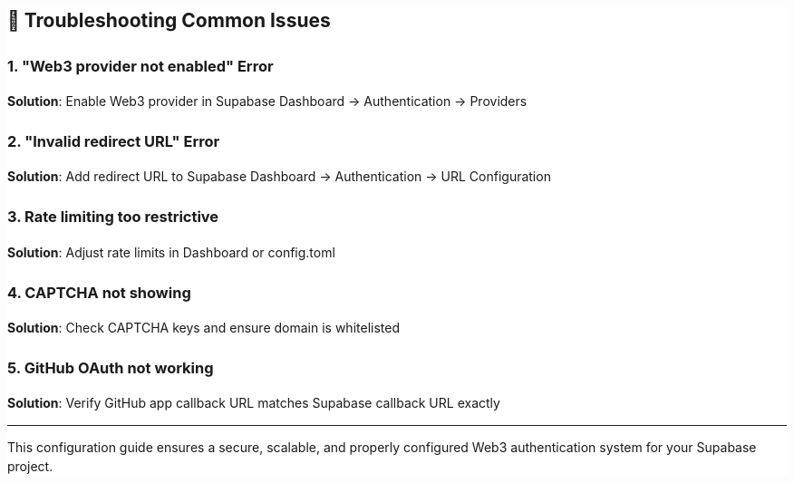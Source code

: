 
## 🔧 Troubleshooting Common Issues

### 1. "Web3 provider not enabled" Error
**Solution**: Enable Web3 provider in Supabase Dashboard → Authentication → Providers

### 2. "Invalid redirect URL" Error  
**Solution**: Add redirect URL to Supabase Dashboard → Authentication → URL Configuration

### 3. Rate limiting too restrictive
**Solution**: Adjust rate limits in Dashboard or config.toml

### 4. CAPTCHA not showing
**Solution**: Check CAPTCHA keys and ensure domain is whitelisted

### 5. GitHub OAuth not working
**Solution**: Verify GitHub app callback URL matches Supabase callback URL exactly

---

This configuration guide ensures a secure, scalable, and properly configured Web3 authentication system for your Supabase project.
